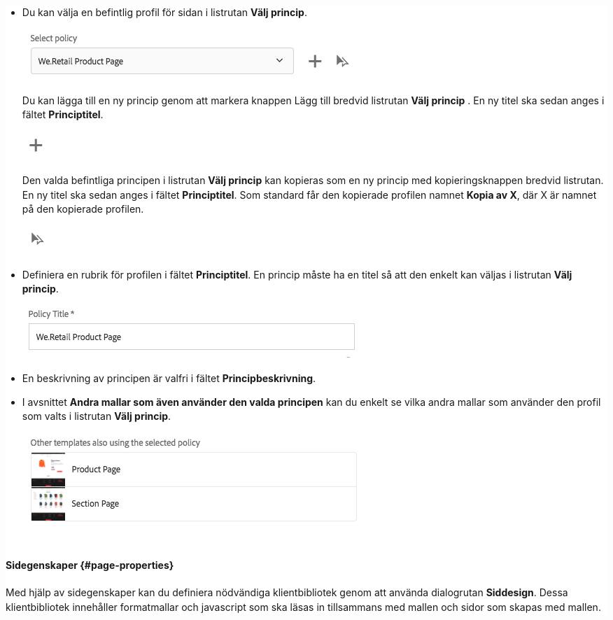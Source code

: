 * Du kan välja en befintlig profil för sidan i listrutan **Välj princip**.

  ![chlimage_1-157](assets/chlimage_1-157.png)

  Du kan lägga till en ny princip genom att markera knappen Lägg till bredvid listrutan **Välj princip** . En ny titel ska sedan anges i fältet **Principtitel**.

  ![chlimage_1-158](assets/chlimage_1-158.png)

  Den valda befintliga principen i listrutan **Välj princip** kan kopieras som en ny princip med kopieringsknappen bredvid listrutan. En ny titel ska sedan anges i fältet **Principtitel**. Som standard får den kopierade profilen namnet **Kopia av X**, där X är namnet på den kopierade profilen.

  ![chlimage_1-159](assets/chlimage_1-159.png)

* Definiera en rubrik för profilen i fältet **Principtitel**. En princip måste ha en titel så att den enkelt kan väljas i listrutan **Välj princip**.

  ![chlimage_1-160](assets/chlimage_1-160.png)

* En beskrivning av principen är valfri i fältet **Principbeskrivning**.
* I avsnittet **Andra mallar som även använder den valda principen** kan du enkelt se vilka andra mallar som använder den profil som valts i listrutan **Välj princip**.

  ![chlimage_1-161](assets/chlimage_1-161.png)

#### Sidegenskaper {#page-properties}

Med hjälp av sidegenskaper kan du definiera nödvändiga klientbibliotek genom att använda dialogrutan **Siddesign**. Dessa klientbibliotek innehåller formatmallar och javascript som ska läsas in tillsammans med mallen och sidor som skapas med mallen.
